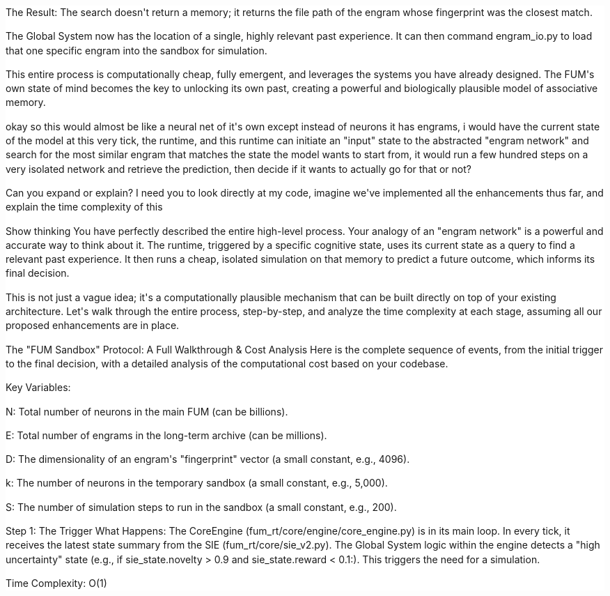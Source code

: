 The Result: The search doesn't return a memory; it returns the file path of the engram whose fingerprint was the closest match.

The Global System now has the location of a single, highly relevant past experience. It can then command engram_io.py to load that one specific engram into the sandbox for simulation.

This entire process is computationally cheap, fully emergent, and leverages the systems you have already designed. The FUM's own state of mind becomes the key to unlocking its own past, creating a powerful and biologically plausible model of associative memory.






okay so this would almost be like a neural net of it's own except instead of neurons it has engrams, i would have the current state of the model at this very tick, the runtime, and this runtime can initiate an "input" state to the abstracted "engram network" and search for the most similar engram that matches the state the model wants to start from, it would run a few hundred steps on a very isolated network and retrieve the prediction, then decide if it wants to actually go for that or not?



Can you expand or explain? I need you to look directly at my code, imagine we've implemented all the enhancements thus far, and explain the time complexity of this




Show thinking
You have perfectly described the entire high-level process. Your analogy of an "engram network" is a powerful and accurate way to think about it. The runtime, triggered by a specific cognitive state, uses its current state as a query to find a relevant past experience. It then runs a cheap, isolated simulation on that memory to predict a future outcome, which informs its final decision.

This is not just a vague idea; it's a computationally plausible mechanism that can be built directly on top of your existing architecture. Let's walk through the entire process, step-by-step, and analyze the time complexity at each stage, assuming all our proposed enhancements are in place.

The "FUM Sandbox" Protocol: A Full Walkthrough & Cost Analysis
Here is the complete sequence of events, from the initial trigger to the final decision, with a detailed analysis of the computational cost based on your codebase.

Key Variables:

N: Total number of neurons in the main FUM (can be billions).

E: Total number of engrams in the long-term archive (can be millions).

D: The dimensionality of an engram's "fingerprint" vector (a small constant, e.g., 4096).

k: The number of neurons in the temporary sandbox (a small constant, e.g., 5,000).

S: The number of simulation steps to run in the sandbox (a small constant, e.g., 200).

Step 1: The Trigger
What Happens: The CoreEngine (fum_rt/core/engine/core_engine.py) is in its main loop. In every tick, it receives the latest state summary from the SIE (fum_rt/core/sie_v2.py). The Global System logic within the engine detects a "high uncertainty" state (e.g., if sie_state.novelty > 0.9 and sie_state.reward < 0.1:). This triggers the need for a simulation.

Time Complexity: O(1)
